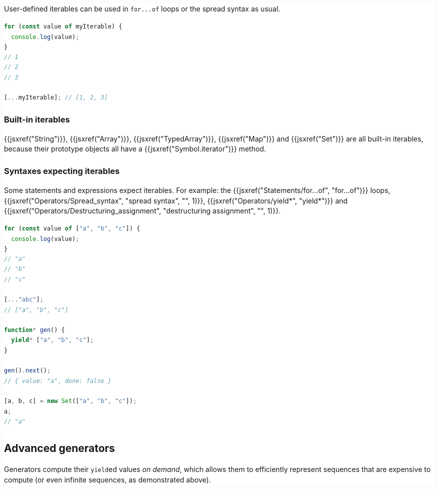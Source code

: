 User-defined iterables can be used in `for...of` loops or the spread syntax as usual.

```js
for (const value of myIterable) {
  console.log(value);
}
// 1
// 2
// 3

[...myIterable]; // [1, 2, 3]
```

### Built-in iterables

{{jsxref("String")}}, {{jsxref("Array")}}, {{jsxref("TypedArray")}}, {{jsxref("Map")}} and {{jsxref("Set")}} are all built-in iterables, because their prototype objects all have a {{jsxref("Symbol.iterator")}} method.

### Syntaxes expecting iterables

Some statements and expressions expect iterables. For example: the {{jsxref("Statements/for...of", "for...of")}} loops, {{jsxref("Operators/Spread_syntax", "spread syntax", "", 1)}}, {{jsxref("Operators/yield*", "yield*")}} and {{jsxref("Operators/Destructuring_assignment", "destructuring assignment", "", 1)}}.

```js
for (const value of ["a", "b", "c"]) {
  console.log(value);
}
// "a"
// "b"
// "c"

[..."abc"];
// ["a", "b", "c"]

function* gen() {
  yield* ["a", "b", "c"];
}

gen().next();
// { value: "a", done: false }

[a, b, c] = new Set(["a", "b", "c"]);
a;
// "a"
```

## Advanced generators

Generators compute their `yield`ed values _on demand_, which allows them to efficiently represent sequences that are expensive to compute (or even infinite sequences, as demonstrated above).
